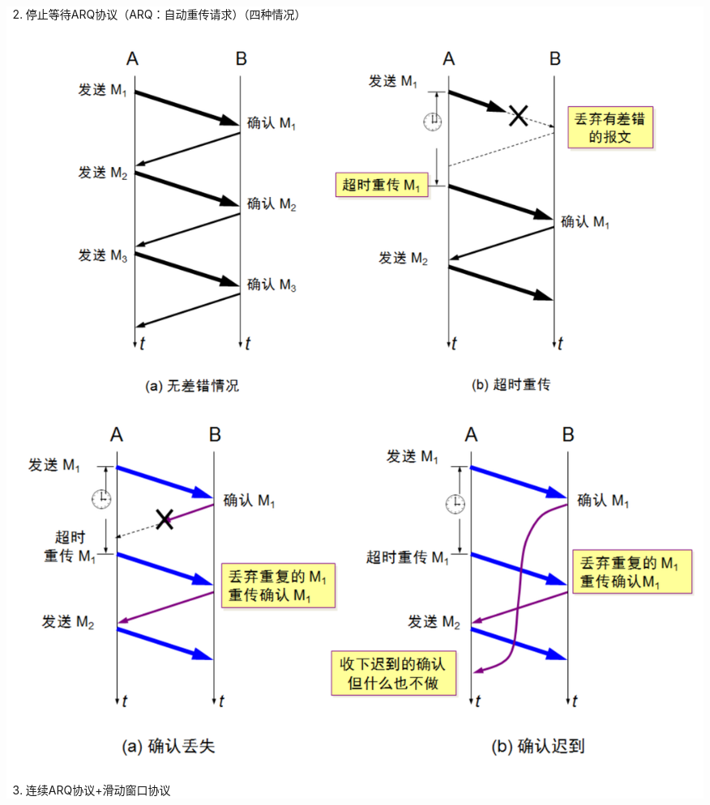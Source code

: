 2. 停止等待ARQ协议（ARQ：自动重传请求）（四种情况）

![](images/network_transport_tcp_reliable_transfer_arq_1.png)

![](images/network_transport_tcp_reliable_transfer_arq_2.png)

3. 连续ARQ协议+滑动窗口协议
